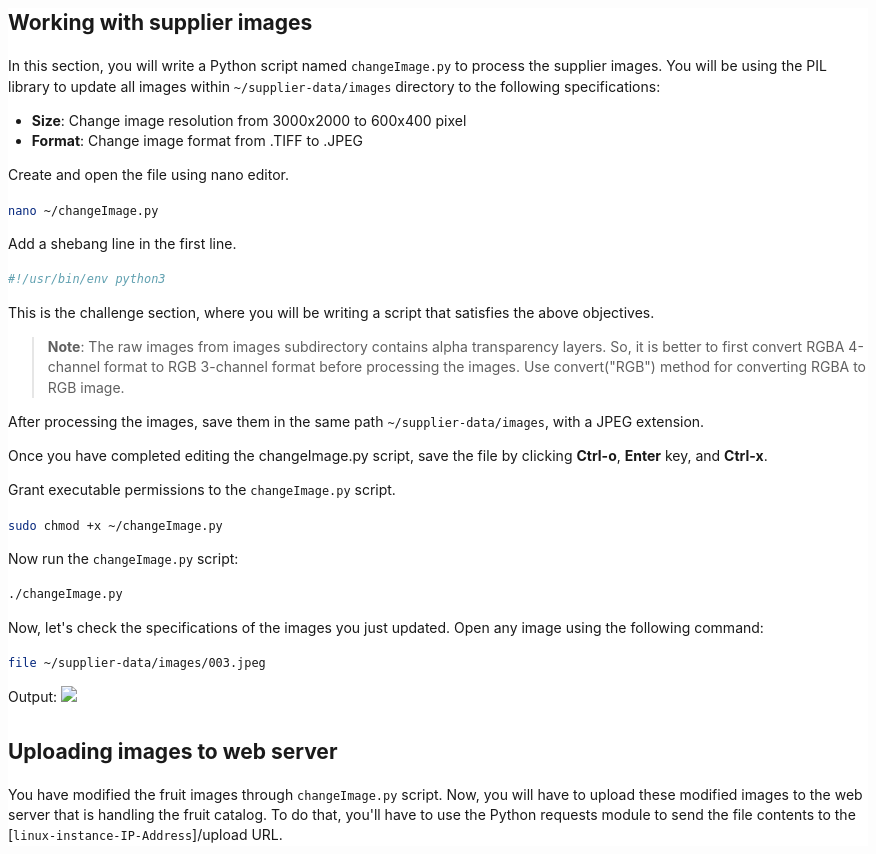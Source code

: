 ## Working with supplier images

In this section, you will write a Python script named `changeImage.py` to process the supplier images. You will be using the PIL library to update all images within `~/supplier-data/images` directory to the following specifications:

-   **Size**: Change image resolution from 3000x2000 to 600x400 pixel
-   **Format**: Change image format from .TIFF to .JPEG

Create and open the file using nano editor.

```bash
nano ~/changeImage.py
```

Add a shebang line in the first line.

```python
#!/usr/bin/env python3
```

This is the challenge section, where you will be writing a script that satisfies the above objectives.

> **Note**: The raw images from images subdirectory contains alpha transparency layers. So, it is better to first convert RGBA 4-channel format to RGB 3-channel format before processing the images. Use convert("RGB") method for converting RGBA to RGB image.

After processing the images, save them in the same path `~/supplier-data/images`, with a JPEG extension.

Once you have completed editing the changeImage.py script, save the file by clicking **Ctrl-o**, **Enter** key, and **Ctrl-x**.

Grant executable permissions to the `changeImage.py` script.

```bash
sudo chmod +x ~/changeImage.py
```

Now run the `changeImage.py` script:

```bash
./changeImage.py
```

Now, let's check the specifications of the images you just updated. Open any image using the following command:

```bash
file ~/supplier-data/images/003.jpeg
```

Output:
![](https://cdn.qwiklabs.com/nE8H4Vo8aI5yHiEuRy86b0Wb9soj144dHeNhYejdFq0%3D)

## Uploading images to web server

You have modified the fruit images through `changeImage.py` script. Now, you will have to upload these modified images to the web server that is handling the fruit catalog. To do that, you'll have to use the Python requests module to send the file contents to the [`linux-instance-IP-Address`]/upload URL.
